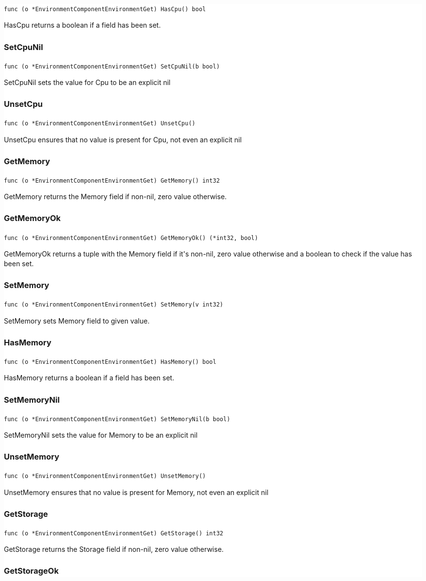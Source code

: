 `func (o *EnvironmentComponentEnvironmentGet) HasCpu() bool`

HasCpu returns a boolean if a field has been set.

### SetCpuNil

`func (o *EnvironmentComponentEnvironmentGet) SetCpuNil(b bool)`

 SetCpuNil sets the value for Cpu to be an explicit nil

### UnsetCpu
`func (o *EnvironmentComponentEnvironmentGet) UnsetCpu()`

UnsetCpu ensures that no value is present for Cpu, not even an explicit nil
### GetMemory

`func (o *EnvironmentComponentEnvironmentGet) GetMemory() int32`

GetMemory returns the Memory field if non-nil, zero value otherwise.

### GetMemoryOk

`func (o *EnvironmentComponentEnvironmentGet) GetMemoryOk() (*int32, bool)`

GetMemoryOk returns a tuple with the Memory field if it's non-nil, zero value otherwise
and a boolean to check if the value has been set.

### SetMemory

`func (o *EnvironmentComponentEnvironmentGet) SetMemory(v int32)`

SetMemory sets Memory field to given value.

### HasMemory

`func (o *EnvironmentComponentEnvironmentGet) HasMemory() bool`

HasMemory returns a boolean if a field has been set.

### SetMemoryNil

`func (o *EnvironmentComponentEnvironmentGet) SetMemoryNil(b bool)`

 SetMemoryNil sets the value for Memory to be an explicit nil

### UnsetMemory
`func (o *EnvironmentComponentEnvironmentGet) UnsetMemory()`

UnsetMemory ensures that no value is present for Memory, not even an explicit nil
### GetStorage

`func (o *EnvironmentComponentEnvironmentGet) GetStorage() int32`

GetStorage returns the Storage field if non-nil, zero value otherwise.

### GetStorageOk
